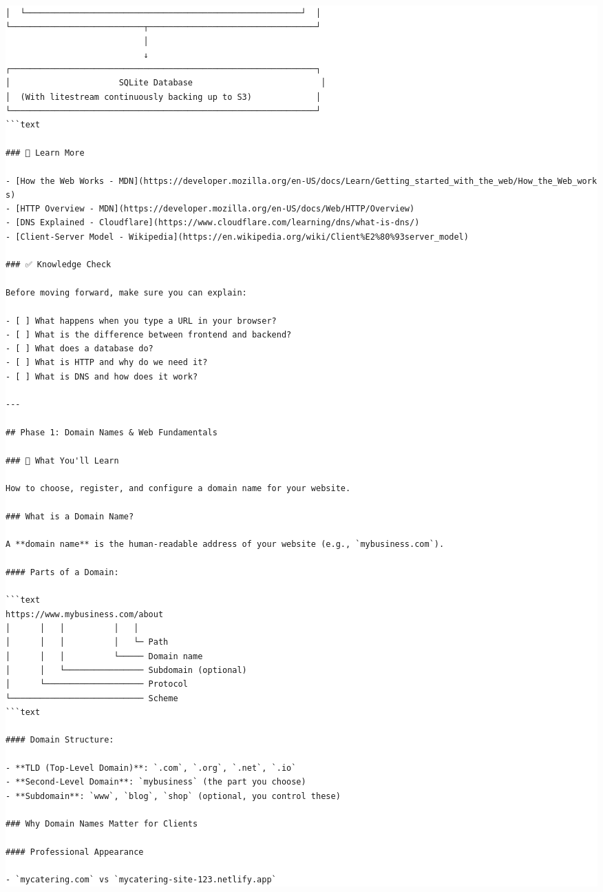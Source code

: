 ```text
│  └────────────────────────────────────────────────────────┘  │
└───────────────────────────┬──────────────────────────────────┘
                            │
                            ↓
┌──────────────────────────────────────────────────────────────┐
│                      SQLite Database                          │
│  (With litestream continuously backing up to S3)             │
└──────────────────────────────────────────────────────────────┘
```text

### 🔗 Learn More

- [How the Web Works - MDN](https://developer.mozilla.org/en-US/docs/Learn/Getting_started_with_the_web/How_the_Web_works)
- [HTTP Overview - MDN](https://developer.mozilla.org/en-US/docs/Web/HTTP/Overview)
- [DNS Explained - Cloudflare](https://www.cloudflare.com/learning/dns/what-is-dns/)
- [Client-Server Model - Wikipedia](https://en.wikipedia.org/wiki/Client%E2%80%93server_model)

### ✅ Knowledge Check

Before moving forward, make sure you can explain:

- [ ] What happens when you type a URL in your browser?
- [ ] What is the difference between frontend and backend?
- [ ] What does a database do?
- [ ] What is HTTP and why do we need it?
- [ ] What is DNS and how does it work?

---

## Phase 1: Domain Names & Web Fundamentals

### 🧠 What You'll Learn

How to choose, register, and configure a domain name for your website.

### What is a Domain Name?

A **domain name** is the human-readable address of your website (e.g., `mybusiness.com`).

#### Parts of a Domain:

```text
https://www.mybusiness.com/about
│      │   │          │   │
│      │   │          │   └─ Path
│      │   │          └───── Domain name
│      │   └──────────────── Subdomain (optional)
│      └──────────────────── Protocol
└─────────────────────────── Scheme
```text

#### Domain Structure:

- **TLD (Top-Level Domain)**: `.com`, `.org`, `.net`, `.io`
- **Second-Level Domain**: `mybusiness` (the part you choose)
- **Subdomain**: `www`, `blog`, `shop` (optional, you control these)

### Why Domain Names Matter for Clients

#### Professional Appearance

- `mycatering.com` vs `mycatering-site-123.netlify.app`
```